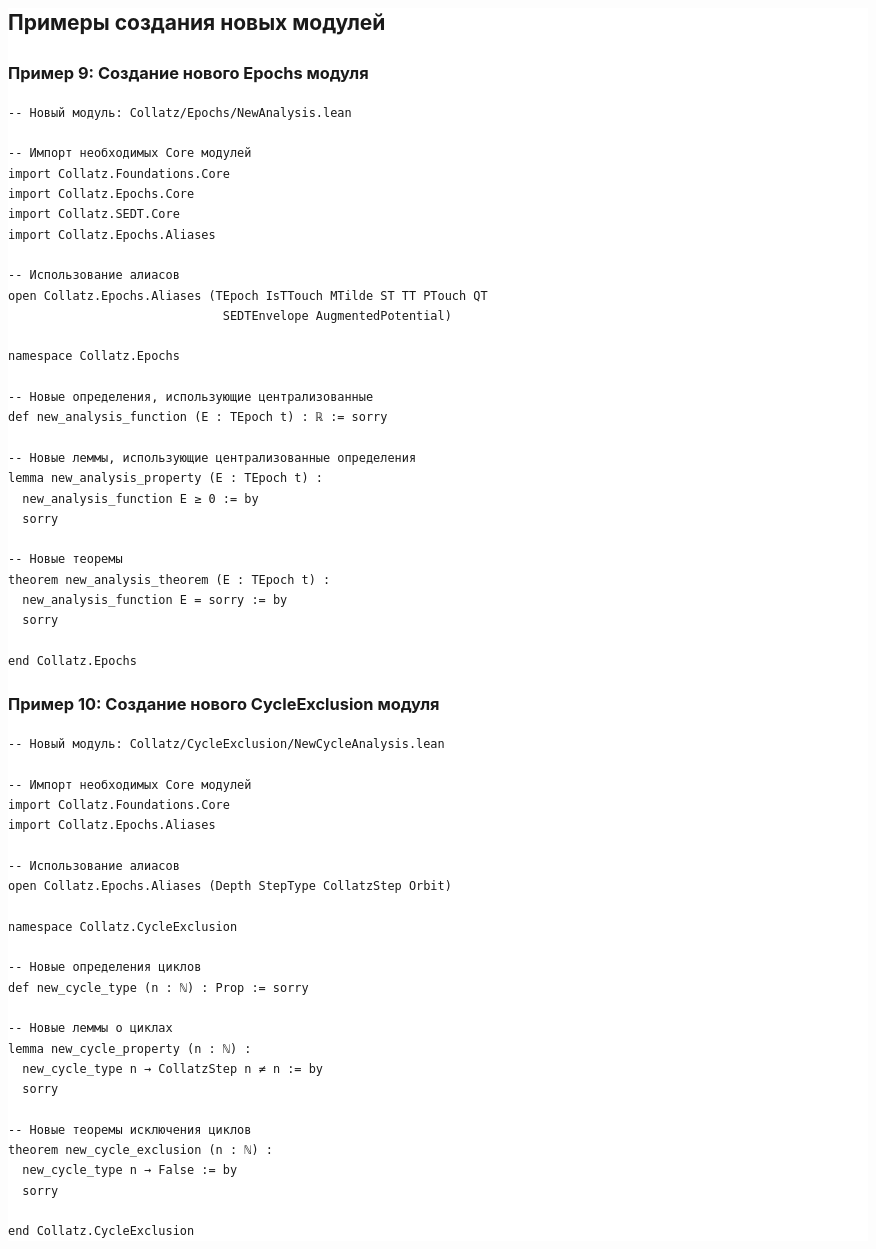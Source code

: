 
## Примеры создания новых модулей

### Пример 9: Создание нового Epochs модуля

```lean
-- Новый модуль: Collatz/Epochs/NewAnalysis.lean

-- Импорт необходимых Core модулей
import Collatz.Foundations.Core
import Collatz.Epochs.Core
import Collatz.SEDT.Core
import Collatz.Epochs.Aliases

-- Использование алиасов
open Collatz.Epochs.Aliases (TEpoch IsTTouch MTilde ST TT PTouch QT 
                              SEDTEnvelope AugmentedPotential)

namespace Collatz.Epochs

-- Новые определения, использующие централизованные
def new_analysis_function (E : TEpoch t) : ℝ := sorry

-- Новые леммы, использующие централизованные определения
lemma new_analysis_property (E : TEpoch t) : 
  new_analysis_function E ≥ 0 := by
  sorry

-- Новые теоремы
theorem new_analysis_theorem (E : TEpoch t) : 
  new_analysis_function E = sorry := by
  sorry

end Collatz.Epochs
```

### Пример 10: Создание нового CycleExclusion модуля

```lean
-- Новый модуль: Collatz/CycleExclusion/NewCycleAnalysis.lean

-- Импорт необходимых Core модулей
import Collatz.Foundations.Core
import Collatz.Epochs.Aliases

-- Использование алиасов
open Collatz.Epochs.Aliases (Depth StepType CollatzStep Orbit)

namespace Collatz.CycleExclusion

-- Новые определения циклов
def new_cycle_type (n : ℕ) : Prop := sorry

-- Новые леммы о циклах
lemma new_cycle_property (n : ℕ) : 
  new_cycle_type n → CollatzStep n ≠ n := by
  sorry

-- Новые теоремы исключения циклов
theorem new_cycle_exclusion (n : ℕ) : 
  new_cycle_type n → False := by
  sorry

end Collatz.CycleExclusion
```